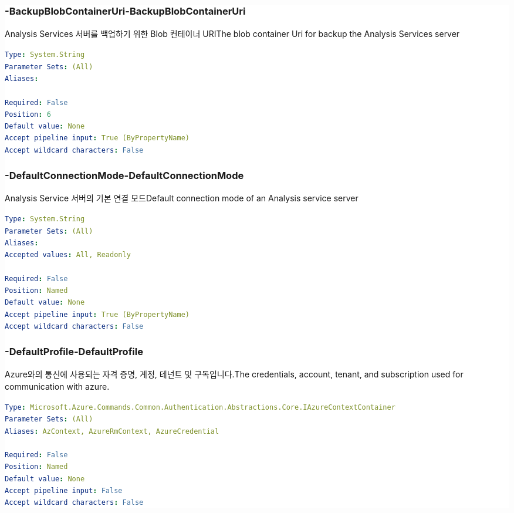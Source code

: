 ### <span data-ttu-id="82b4c-118">-BackupBlobContainerUri</span><span class="sxs-lookup"><span data-stu-id="82b4c-118">-BackupBlobContainerUri</span></span>
<span data-ttu-id="82b4c-119">Analysis Services 서버를 백업하기 위한 Blob 컨테이너 URI</span><span class="sxs-lookup"><span data-stu-id="82b4c-119">The blob container Uri for backup the Analysis Services server</span></span>

```yaml
Type: System.String
Parameter Sets: (All)
Aliases:

Required: False
Position: 6
Default value: None
Accept pipeline input: True (ByPropertyName)
Accept wildcard characters: False
```

### <span data-ttu-id="82b4c-120">-DefaultConnectionMode</span><span class="sxs-lookup"><span data-stu-id="82b4c-120">-DefaultConnectionMode</span></span>
<span data-ttu-id="82b4c-121">Analysis Service 서버의 기본 연결 모드</span><span class="sxs-lookup"><span data-stu-id="82b4c-121">Default connection mode of an Analysis service server</span></span>

```yaml
Type: System.String
Parameter Sets: (All)
Aliases:
Accepted values: All, Readonly

Required: False
Position: Named
Default value: None
Accept pipeline input: True (ByPropertyName)
Accept wildcard characters: False
```

### <span data-ttu-id="82b4c-122">-DefaultProfile</span><span class="sxs-lookup"><span data-stu-id="82b4c-122">-DefaultProfile</span></span>
<span data-ttu-id="82b4c-123">Azure와의 통신에 사용되는 자격 증명, 계정, 테넌트 및 구독입니다.</span><span class="sxs-lookup"><span data-stu-id="82b4c-123">The credentials, account, tenant, and subscription used for communication with azure.</span></span>

```yaml
Type: Microsoft.Azure.Commands.Common.Authentication.Abstractions.Core.IAzureContextContainer
Parameter Sets: (All)
Aliases: AzContext, AzureRmContext, AzureCredential

Required: False
Position: Named
Default value: None
Accept pipeline input: False
Accept wildcard characters: False
```
